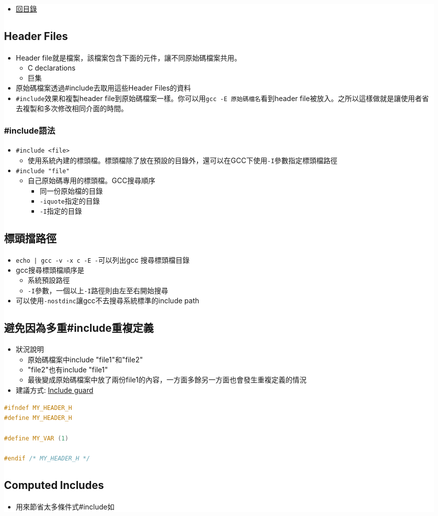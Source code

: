 - [回目錄](#目錄)


<a name="Header Files"></a>
## Header Files

- Header file就是檔案，該檔案包含下面的元件，讓不同原始碼檔案共用。
    - C declarations
    - 巨集
- 原始碼檔案透過#include去取用這些Header Files的資料
- `#include`效果和複製header file到原始碼檔案一樣。你可以用`gcc -E 原始碼檔名`看到header file被放入。之所以這樣做就是讓使用者省去複製和多次修改相同介面的時間。

### #include語法

- `#include <file>`
    - 使用系統內建的標頭檔。標頭檔除了放在預設的目錄外，還可以在GCC下使用`-I`參數指定標頭檔路徑
- `#include "file"`
    - 自己原始碼專用的標頭檔。GCC搜尋順序
        - 同一份原始檔的目錄
        - `-iquote`指定的目錄
        - `-I`指定的目錄

## 標頭擋路徑

- `echo | gcc -v -x c -E -`可以列出gcc 搜尋標頭檔目錄
- gcc搜尋標頭檔順序是
    - 系統預設路徑
    - `-I`參數，一個以上`-I`路徑則由左至右開始搜尋
- 可以使用`-nostdinc`讓gcc不去搜尋系統標準的include path

## 避免因為多重#include重複定義

- 狀況說明
    - 原始碼檔案中include "file1"和"file2"
    - "file2"也有include "file1"
    - 最後變成原始碼檔案中放了兩份file1的內容，一方面多餘另一方面也會發生重複定義的情況
- 建議方式: [Include guard](http://en.wikipedia.org/wiki/Include_guard)

```c
#ifndef MY_HEADER_H
#define MY_HEADER_H

#define MY_VAR (1)

#endif /* MY_HEADER_H */
```

## Computed Includes

- 用來節省太多條件式#include如
